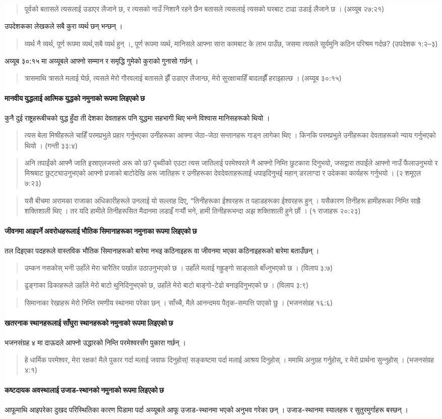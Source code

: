 > पूर्वको बतासले त्‍यसलाई उडाएर लैजाने छ, र त्‍यसको नाउँ निशानै रहने छैन बतासले त्‍यसलाई त्‍यसको घरबाट टाढा उडाई लैजाने छ । (अय्यूब २७:२१)

उपदेशकका लेखकले सबै कुरा व्यर्थ छन् भन्छन् ।

> व्‍यर्थ नै व्‍यर्थ, पूर्ण रूपमा व्‍यर्थ,सबै व्‍यर्थ हुन्‌ ।, पूर्ण रूपमा व्‍यर्थ, मानिसले आफ्‍ना सारा कामबाट के लाभ पाउँछ, जसमा त्‍यसले सूर्यमुनि कठिन परिश्रम गर्दछ? (उपदेशक १:२–३)

अय्यूब ३०:१५ मा अय्यूबले आफ्नो सम्मान र समृद्धि गुमेको कुराको गुनासो गर्छन् ।

> त्रासमाथि त्रासले मलाई घेर्छ, त्‍यसले मेरो गौरवलाई बतासले झैँ उडाएर लैजान्‍छ, मेरो सुरक्षाचाहिँ बादलझैँ हराइहाल्‍छ । (अय्यूब ३०:१५)

#### मानवीय युद्धलाई आत्मिक युद्धको नमुनाको रूपमा लिइएको छ

कुनै दुई राष्ट्रहरूबीचको युद्ध हुँदा ती देशका देवताहरू पनि युद्धमा सहभागी थिए भन्‍ने विश्‍वास मानिसहरूको थियो ।

> त्‍यस बेला मिश्रीहरूले चाहिँ परमप्रभुले प्रहार गर्नुभएका उनीहरूका आफ्‍ना जेठा\-जेठा सन्‍तानहरू गाड्‌न लागेका थिए । किनकि परमप्रभुले उनीहरूका देवताहरूको न्‍याय गर्नुभएको थियो । (गन्ती ३३:४)

> अनि तपाईंको आफ्‍नै जाति इस्राएलजस्‍तो अरू को छ? पृथ्‍वीको एउटा त्‍यस जातिलाई परमेश्‍वरले नै आफ्‍नो निम्‍ति छुटकारा दिनुभयो, जसद्वारा तपाईंले आफ्‍नो नाउँ फैलाउनुभयो र मिश्रबाट छुट्ट्याउनुभएको आफ्‍नो प्रजाको बाटोदेखि अरू जातिहरू र उनीहरूका देवदेवताहरूलाई धपाइदिनुभई महान्‌ डरलाग्‍दा र उदेकका कार्यहरू गर्नुभयो । (२ शमूएल ७:२३)

> यसै बीचमा अरामका राजाका अधिकारीहरूले उनलाई यो सल्‍लाह दिए, “तिनीहरूका ईश्‍वरहरू त पहाडहरूका ईश्‍वरहरू हुन्‌ । यसैकारण तिनीहरू हामीहरूका निम्‍ति साह्रै शक्तिशाली थिए । तर यदि हामीले तिनीहरूसित मैदानमा लडाइँ गर्‍यौं भने, हामी तिनीहरूभन्‍दा अझ शक्तिशाली हुने छौं । (१ राजाहरू २०:२३)

#### जीवनमा आइपर्ने अवरोधहरूलाई भौतिक सिमानाहरूका नमुनाका रूपमा लिइएको छ

तल दिइएका पदहरूले वास्तविक भौतिक सिमानाहरूको बारेमा नभइ कठिनाइहरू वा जीवनमा भएका कठिनाइहरूको बारेमा बताउँछन् ।

> उम्‍कन नसकोस्‌ भनी उहाँले मेरा चारैतिर पर्खाल उठाउनुभएको छ । उहाँले मलाई गह्रुङ्गो साङ्‌लाले बाँध्‍नुभएको छ । (विलाप ३:७)

> ढुङ्गाका ढिकाहरूले उहाँले मेरो बाटो थुनिदिनुभएको छ, उहाँले मेरो बाटो बाङ्गो\-टेढो बनाइदिनुभएको छ । (विलाप ३:९)

> सिमानाका रेखाहरू मेरो निम्‍ति रमणीय स्‍थानमा परेका छन्‌ । साँच्‍चै, मैले आनन्‍दमय पैतृक\-सम्‍पत्ति पाएको छु । (भजनसंग्रह १६:६)

#### खतरनाक स्थानहरूलाई साँघुरा स्थानहरूको नमुनाको रूपमा लिइएको छ

भजनसंग्रह ४ मा दाऊदले आफ्नो उद्धारको निम्ति परमेश्‍वरसँग पुकारा गर्छन् ।

> हे धार्मिक परमेश्‍वर, मेरा रक्षक! मैले पुकार गर्दा मलाई जवाफ दिनुहोस्‌! सङ्कष्‍टमा पर्दा मलाई आश्रय दिनुहोस्‌ । ममाथि अनुग्रह गर्नुहोस्‌, र मेरो प्रार्थना सुन्‍नुहोस्‌ । (भजनसंग्रह ४:१)

#### कष्टदायक अवस्थालाई उजाड\-स्‍थानको नमुनाको रूपमा लिइएको छ

आफूमाथि आइपरेका दुखद परिस्थितिका कारण पिडामा पर्दा अय्यूबले आफू उजाड\-स्‍थानमा भएको अनुभव गरेका छन् । उजाड\-स्‍थानमा स्यालहरू र सुतुरमुर्गाहरू बस्छन् ।
